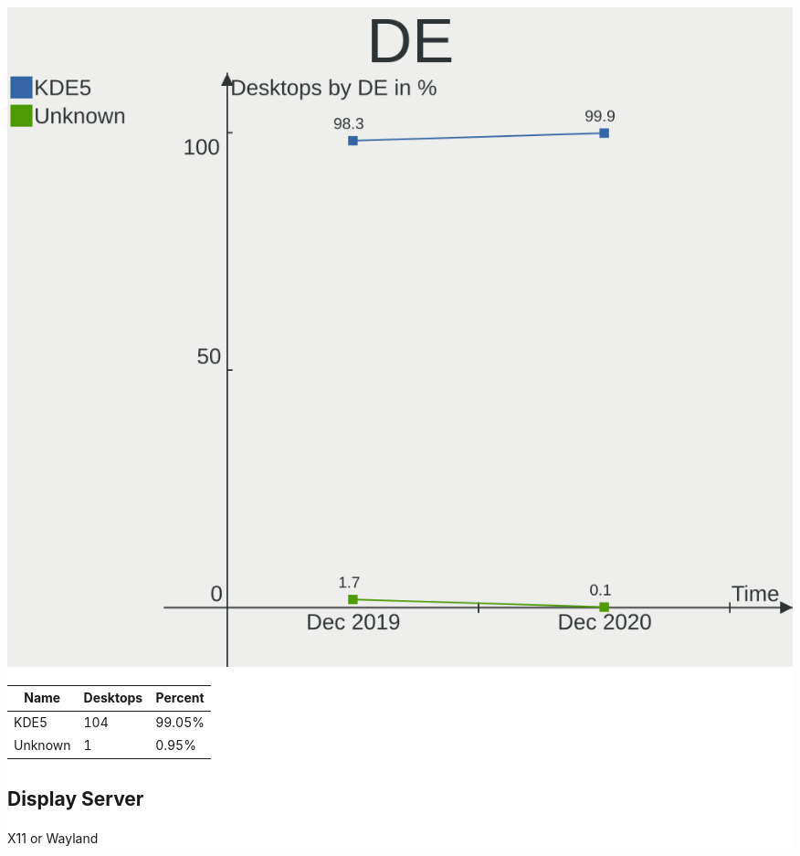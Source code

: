 ![DE](./images/line_chart/os_de.svg)

| Name    | Desktops | Percent |
|---------|----------|---------|
| KDE5    | 104      | 99.05%  |
| Unknown | 1        | 0.95%   |

Display Server
--------------

X11 or Wayland
